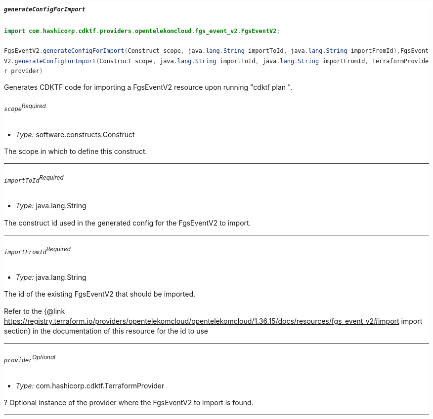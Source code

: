 
##### `generateConfigForImport` <a name="generateConfigForImport" id="@cdktf/provider-opentelekomcloud.fgsEventV2.FgsEventV2.generateConfigForImport"></a>

```java
import com.hashicorp.cdktf.providers.opentelekomcloud.fgs_event_v2.FgsEventV2;

FgsEventV2.generateConfigForImport(Construct scope, java.lang.String importToId, java.lang.String importFromId),FgsEventV2.generateConfigForImport(Construct scope, java.lang.String importToId, java.lang.String importFromId, TerraformProvider provider)
```

Generates CDKTF code for importing a FgsEventV2 resource upon running "cdktf plan <stack-name>".

###### `scope`<sup>Required</sup> <a name="scope" id="@cdktf/provider-opentelekomcloud.fgsEventV2.FgsEventV2.generateConfigForImport.parameter.scope"></a>

- *Type:* software.constructs.Construct

The scope in which to define this construct.

---

###### `importToId`<sup>Required</sup> <a name="importToId" id="@cdktf/provider-opentelekomcloud.fgsEventV2.FgsEventV2.generateConfigForImport.parameter.importToId"></a>

- *Type:* java.lang.String

The construct id used in the generated config for the FgsEventV2 to import.

---

###### `importFromId`<sup>Required</sup> <a name="importFromId" id="@cdktf/provider-opentelekomcloud.fgsEventV2.FgsEventV2.generateConfigForImport.parameter.importFromId"></a>

- *Type:* java.lang.String

The id of the existing FgsEventV2 that should be imported.

Refer to the {@link https://registry.terraform.io/providers/opentelekomcloud/opentelekomcloud/1.36.15/docs/resources/fgs_event_v2#import import section} in the documentation of this resource for the id to use

---

###### `provider`<sup>Optional</sup> <a name="provider" id="@cdktf/provider-opentelekomcloud.fgsEventV2.FgsEventV2.generateConfigForImport.parameter.provider"></a>

- *Type:* com.hashicorp.cdktf.TerraformProvider

? Optional instance of the provider where the FgsEventV2 to import is found.

---
